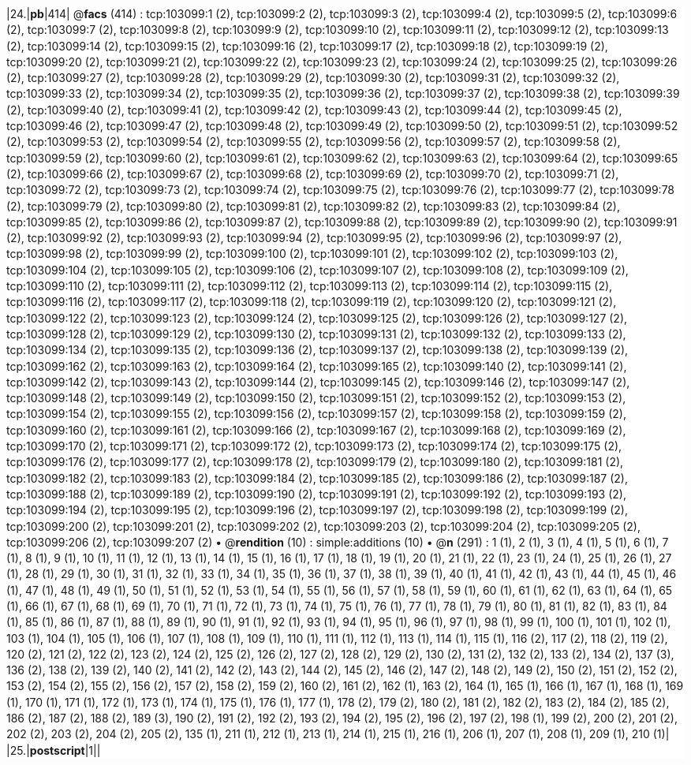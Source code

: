 |24.|__pb__|414| @__facs__ (414) : tcp:103099:1 (2), tcp:103099:2 (2), tcp:103099:3 (2), tcp:103099:4 (2), tcp:103099:5 (2), tcp:103099:6 (2), tcp:103099:7 (2), tcp:103099:8 (2), tcp:103099:9 (2), tcp:103099:10 (2), tcp:103099:11 (2), tcp:103099:12 (2), tcp:103099:13 (2), tcp:103099:14 (2), tcp:103099:15 (2), tcp:103099:16 (2), tcp:103099:17 (2), tcp:103099:18 (2), tcp:103099:19 (2), tcp:103099:20 (2), tcp:103099:21 (2), tcp:103099:22 (2), tcp:103099:23 (2), tcp:103099:24 (2), tcp:103099:25 (2), tcp:103099:26 (2), tcp:103099:27 (2), tcp:103099:28 (2), tcp:103099:29 (2), tcp:103099:30 (2), tcp:103099:31 (2), tcp:103099:32 (2), tcp:103099:33 (2), tcp:103099:34 (2), tcp:103099:35 (2), tcp:103099:36 (2), tcp:103099:37 (2), tcp:103099:38 (2), tcp:103099:39 (2), tcp:103099:40 (2), tcp:103099:41 (2), tcp:103099:42 (2), tcp:103099:43 (2), tcp:103099:44 (2), tcp:103099:45 (2), tcp:103099:46 (2), tcp:103099:47 (2), tcp:103099:48 (2), tcp:103099:49 (2), tcp:103099:50 (2), tcp:103099:51 (2), tcp:103099:52 (2), tcp:103099:53 (2), tcp:103099:54 (2), tcp:103099:55 (2), tcp:103099:56 (2), tcp:103099:57 (2), tcp:103099:58 (2), tcp:103099:59 (2), tcp:103099:60 (2), tcp:103099:61 (2), tcp:103099:62 (2), tcp:103099:63 (2), tcp:103099:64 (2), tcp:103099:65 (2), tcp:103099:66 (2), tcp:103099:67 (2), tcp:103099:68 (2), tcp:103099:69 (2), tcp:103099:70 (2), tcp:103099:71 (2), tcp:103099:72 (2), tcp:103099:73 (2), tcp:103099:74 (2), tcp:103099:75 (2), tcp:103099:76 (2), tcp:103099:77 (2), tcp:103099:78 (2), tcp:103099:79 (2), tcp:103099:80 (2), tcp:103099:81 (2), tcp:103099:82 (2), tcp:103099:83 (2), tcp:103099:84 (2), tcp:103099:85 (2), tcp:103099:86 (2), tcp:103099:87 (2), tcp:103099:88 (2), tcp:103099:89 (2), tcp:103099:90 (2), tcp:103099:91 (2), tcp:103099:92 (2), tcp:103099:93 (2), tcp:103099:94 (2), tcp:103099:95 (2), tcp:103099:96 (2), tcp:103099:97 (2), tcp:103099:98 (2), tcp:103099:99 (2), tcp:103099:100 (2), tcp:103099:101 (2), tcp:103099:102 (2), tcp:103099:103 (2), tcp:103099:104 (2), tcp:103099:105 (2), tcp:103099:106 (2), tcp:103099:107 (2), tcp:103099:108 (2), tcp:103099:109 (2), tcp:103099:110 (2), tcp:103099:111 (2), tcp:103099:112 (2), tcp:103099:113 (2), tcp:103099:114 (2), tcp:103099:115 (2), tcp:103099:116 (2), tcp:103099:117 (2), tcp:103099:118 (2), tcp:103099:119 (2), tcp:103099:120 (2), tcp:103099:121 (2), tcp:103099:122 (2), tcp:103099:123 (2), tcp:103099:124 (2), tcp:103099:125 (2), tcp:103099:126 (2), tcp:103099:127 (2), tcp:103099:128 (2), tcp:103099:129 (2), tcp:103099:130 (2), tcp:103099:131 (2), tcp:103099:132 (2), tcp:103099:133 (2), tcp:103099:134 (2), tcp:103099:135 (2), tcp:103099:136 (2), tcp:103099:137 (2), tcp:103099:138 (2), tcp:103099:139 (2), tcp:103099:162 (2), tcp:103099:163 (2), tcp:103099:164 (2), tcp:103099:165 (2), tcp:103099:140 (2), tcp:103099:141 (2), tcp:103099:142 (2), tcp:103099:143 (2), tcp:103099:144 (2), tcp:103099:145 (2), tcp:103099:146 (2), tcp:103099:147 (2), tcp:103099:148 (2), tcp:103099:149 (2), tcp:103099:150 (2), tcp:103099:151 (2), tcp:103099:152 (2), tcp:103099:153 (2), tcp:103099:154 (2), tcp:103099:155 (2), tcp:103099:156 (2), tcp:103099:157 (2), tcp:103099:158 (2), tcp:103099:159 (2), tcp:103099:160 (2), tcp:103099:161 (2), tcp:103099:166 (2), tcp:103099:167 (2), tcp:103099:168 (2), tcp:103099:169 (2), tcp:103099:170 (2), tcp:103099:171 (2), tcp:103099:172 (2), tcp:103099:173 (2), tcp:103099:174 (2), tcp:103099:175 (2), tcp:103099:176 (2), tcp:103099:177 (2), tcp:103099:178 (2), tcp:103099:179 (2), tcp:103099:180 (2), tcp:103099:181 (2), tcp:103099:182 (2), tcp:103099:183 (2), tcp:103099:184 (2), tcp:103099:185 (2), tcp:103099:186 (2), tcp:103099:187 (2), tcp:103099:188 (2), tcp:103099:189 (2), tcp:103099:190 (2), tcp:103099:191 (2), tcp:103099:192 (2), tcp:103099:193 (2), tcp:103099:194 (2), tcp:103099:195 (2), tcp:103099:196 (2), tcp:103099:197 (2), tcp:103099:198 (2), tcp:103099:199 (2), tcp:103099:200 (2), tcp:103099:201 (2), tcp:103099:202 (2), tcp:103099:203 (2), tcp:103099:204 (2), tcp:103099:205 (2), tcp:103099:206 (2), tcp:103099:207 (2)  •  @__rendition__ (10) : simple:additions (10)  •  @__n__ (291) : 1 (1), 2 (1), 3 (1), 4 (1), 5 (1), 6 (1), 7 (1), 8 (1), 9 (1), 10 (1), 11 (1), 12 (1), 13 (1), 14 (1), 15 (1), 16 (1), 17 (1), 18 (1), 19 (1), 20 (1), 21 (1), 22 (1), 23 (1), 24 (1), 25 (1), 26 (1), 27 (1), 28 (1), 29 (1), 30 (1), 31 (1), 32 (1), 33 (1), 34 (1), 35 (1), 36 (1), 37 (1), 38 (1), 39 (1), 40 (1), 41 (1), 42 (1), 43 (1), 44 (1), 45 (1), 46 (1), 47 (1), 48 (1), 49 (1), 50 (1), 51 (1), 52 (1), 53 (1), 54 (1), 55 (1), 56 (1), 57 (1), 58 (1), 59 (1), 60 (1), 61 (1), 62 (1), 63 (1), 64 (1), 65 (1), 66 (1), 67 (1), 68 (1), 69 (1), 70 (1), 71 (1), 72 (1), 73 (1), 74 (1), 75 (1), 76 (1), 77 (1), 78 (1), 79 (1), 80 (1), 81 (1), 82 (1), 83 (1), 84 (1), 85 (1), 86 (1), 87 (1), 88 (1), 89 (1), 90 (1), 91 (1), 92 (1), 93 (1), 94 (1), 95 (1), 96 (1), 97 (1), 98 (1), 99 (1), 100 (1), 101 (1), 102 (1), 103 (1), 104 (1), 105 (1), 106 (1), 107 (1), 108 (1), 109 (1), 110 (1), 111 (1), 112 (1), 113 (1), 114 (1), 115 (1), 116 (2), 117 (2), 118 (2), 119 (2), 120 (2), 121 (2), 122 (2), 123 (2), 124 (2), 125 (2), 126 (2), 127 (2), 128 (2), 129 (2), 130 (2), 131 (2), 132 (2), 133 (2), 134 (2), 137 (3), 136 (2), 138 (2), 139 (2), 140 (2), 141 (2), 142 (2), 143 (2), 144 (2), 145 (2), 146 (2), 147 (2), 148 (2), 149 (2), 150 (2), 151 (2), 152 (2), 153 (2), 154 (2), 155 (2), 156 (2), 157 (2), 158 (2), 159 (2), 160 (2), 161 (2), 162 (1), 163 (2), 164 (1), 165 (1), 166 (1), 167 (1), 168 (1), 169 (1), 170 (1), 171 (1), 172 (1), 173 (1), 174 (1), 175 (1), 176 (1), 177 (1), 178 (2), 179 (2), 180 (2), 181 (2), 182 (2), 183 (2), 184 (2), 185 (2), 186 (2), 187 (2), 188 (2), 189 (3), 190 (2), 191 (2), 192 (2), 193 (2), 194 (2), 195 (2), 196 (2), 197 (2), 198 (1), 199 (2), 200 (2), 201 (2), 202 (2), 203 (2), 204 (2), 205 (2), 135 (1), 211 (1), 212 (1), 213 (1), 214 (1), 215 (1), 216 (1), 206 (1), 207 (1), 208 (1), 209 (1), 210 (1)|
|25.|__postscript__|1||